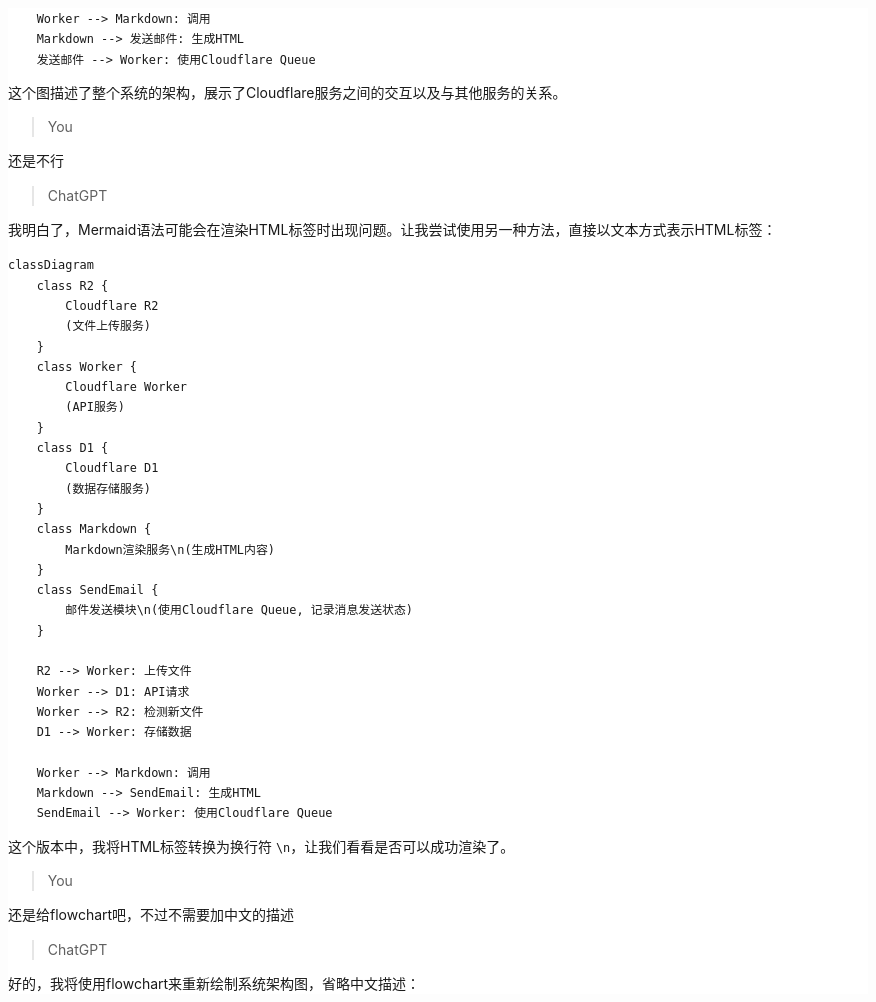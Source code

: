 ```mermaid
    Worker --> Markdown: 调用
    Markdown --> 发送邮件: 生成HTML
    发送邮件 --> Worker: 使用Cloudflare Queue
```

这个图描述了整个系统的架构，展示了Cloudflare服务之间的交互以及与其他服务的关系。

> You

还是不行

> ChatGPT

我明白了，Mermaid语法可能会在渲染HTML标签时出现问题。让我尝试使用另一种方法，直接以文本方式表示HTML标签：

```mermaid
classDiagram
    class R2 {
        Cloudflare R2
        (文件上传服务)
    }
    class Worker {
        Cloudflare Worker
        (API服务)
    }
    class D1 {
        Cloudflare D1
        (数据存储服务)
    }
    class Markdown {
        Markdown渲染服务\n(生成HTML内容)
    }
    class SendEmail {
        邮件发送模块\n(使用Cloudflare Queue, 记录消息发送状态)
    }

    R2 --> Worker: 上传文件
    Worker --> D1: API请求
    Worker --> R2: 检测新文件
    D1 --> Worker: 存储数据

    Worker --> Markdown: 调用
    Markdown --> SendEmail: 生成HTML
    SendEmail --> Worker: 使用Cloudflare Queue
```

这个版本中，我将HTML标签转换为换行符 `\n`，让我们看看是否可以成功渲染了。

> You

还是给flowchart吧，不过不需要加中文的描述

> ChatGPT

好的，我将使用flowchart来重新绘制系统架构图，省略中文描述：
